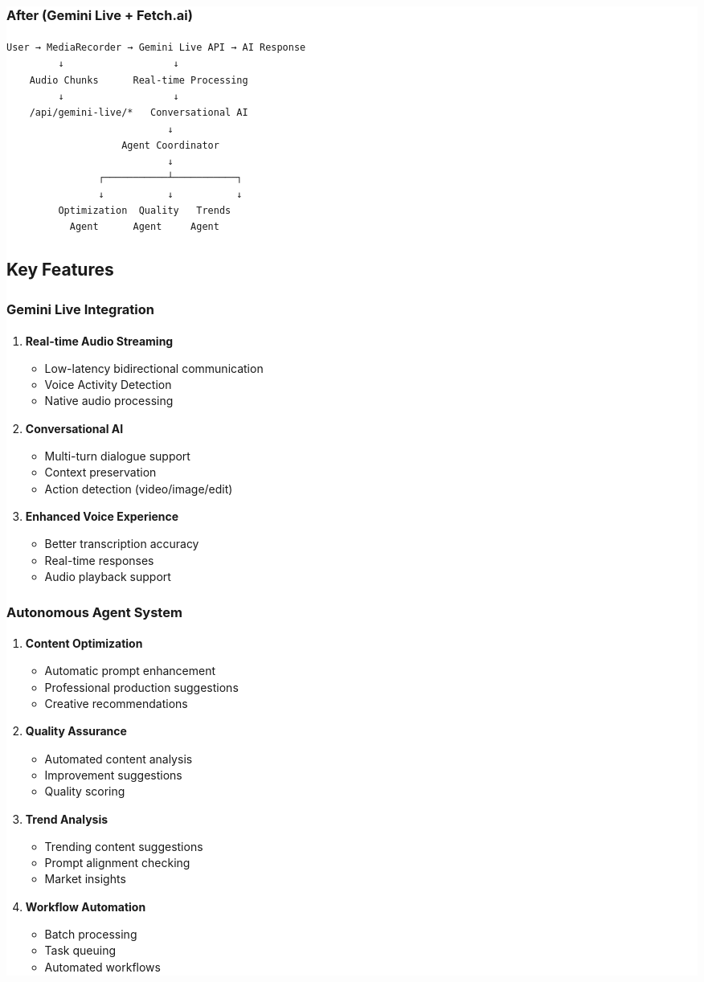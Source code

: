 ### After (Gemini Live + Fetch.ai)
```
User → MediaRecorder → Gemini Live API → AI Response
         ↓                   ↓
    Audio Chunks      Real-time Processing
         ↓                   ↓
    /api/gemini-live/*   Conversational AI
                            ↓
                    Agent Coordinator
                            ↓
                ┌───────────┴───────────┐
                ↓           ↓           ↓
         Optimization  Quality   Trends
           Agent      Agent     Agent
```

## Key Features

### Gemini Live Integration
1. **Real-time Audio Streaming**
   - Low-latency bidirectional communication
   - Voice Activity Detection
   - Native audio processing

2. **Conversational AI**
   - Multi-turn dialogue support
   - Context preservation
   - Action detection (video/image/edit)

3. **Enhanced Voice Experience**
   - Better transcription accuracy
   - Real-time responses
   - Audio playback support

### Autonomous Agent System
1. **Content Optimization**
   - Automatic prompt enhancement
   - Professional production suggestions
   - Creative recommendations

2. **Quality Assurance**
   - Automated content analysis
   - Improvement suggestions
   - Quality scoring

3. **Trend Analysis**
   - Trending content suggestions
   - Prompt alignment checking
   - Market insights

4. **Workflow Automation**
   - Batch processing
   - Task queuing
   - Automated workflows
